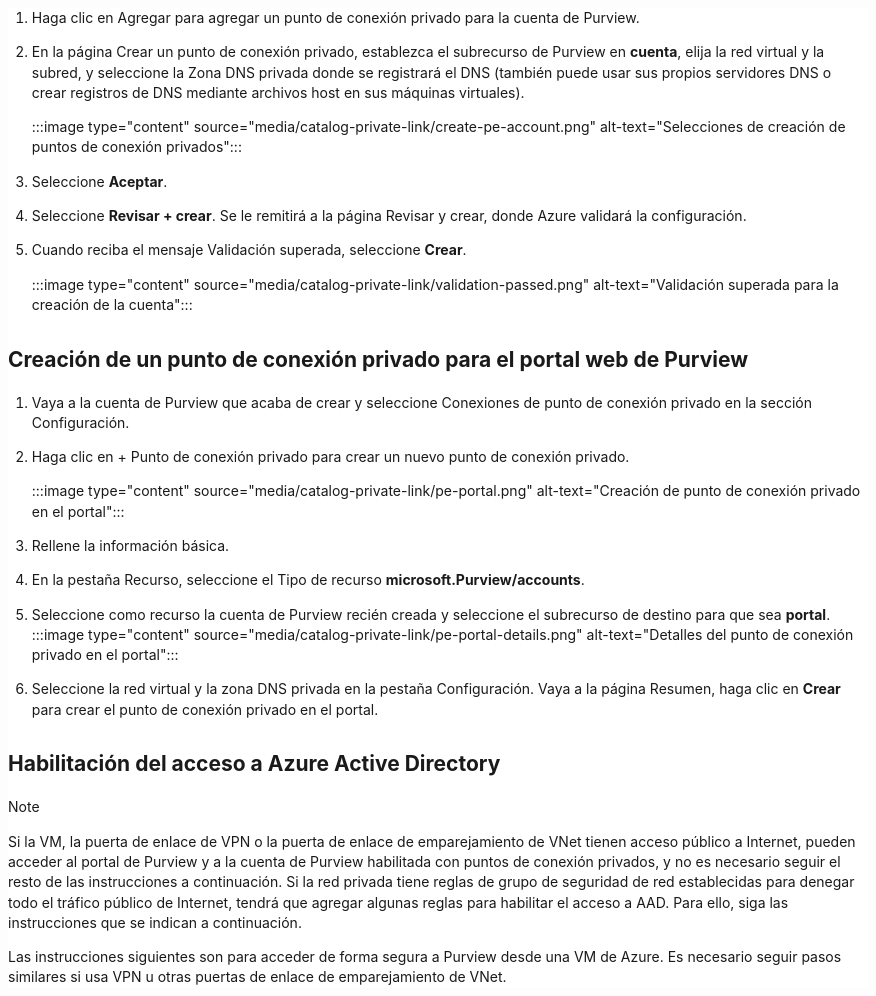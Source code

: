 1. Haga clic en Agregar para agregar un punto de conexión privado para la cuenta de Purview.

1. En la página Crear un punto de conexión privado, establezca el subrecurso de Purview en **cuenta**, elija la red virtual y la subred, y seleccione la Zona DNS privada donde se registrará el DNS (también puede usar sus propios servidores DNS o crear registros de DNS mediante archivos host en sus máquinas virtuales).

    :::image type="content" source="media/catalog-private-link/create-pe-account.png" alt-text="Selecciones de creación de puntos de conexión privados":::

1. Seleccione **Aceptar**.

1. Seleccione **Revisar + crear**. Se le remitirá a la página Revisar y crear, donde Azure validará la configuración.

1. Cuando reciba el mensaje Validación superada, seleccione **Crear**.

    :::image type="content" source="media/catalog-private-link/validation-passed.png" alt-text="Validación superada para la creación de la cuenta":::

## <a name="create-a-private-endpoint-for-the-purview-web-portal"></a>Creación de un punto de conexión privado para el portal web de Purview

1. Vaya a la cuenta de Purview que acaba de crear y seleccione Conexiones de punto de conexión privado en la sección Configuración.

1. Haga clic en + Punto de conexión privado para crear un nuevo punto de conexión privado.

    :::image type="content" source="media/catalog-private-link/pe-portal.png" alt-text="Creación de punto de conexión privado en el portal":::

1. Rellene la información básica.

1. En la pestaña Recurso, seleccione el Tipo de recurso **microsoft.Purview/accounts**.

1. Seleccione como recurso la cuenta de Purview recién creada y seleccione el subrecurso de destino para que sea **portal**.
    :::image type="content" source="media/catalog-private-link/pe-portal-details.png" alt-text="Detalles del punto de conexión privado en el portal":::

1. Seleccione la red virtual y la zona DNS privada en la pestaña Configuración. Vaya a la página Resumen, haga clic en **Crear** para crear el punto de conexión privado en el portal.

## <a name="enabling-access-to-azure-active-directory"></a>Habilitación del acceso a Azure Active Directory

> [!NOTE]
> Si la VM, la puerta de enlace de VPN o la puerta de enlace de emparejamiento de VNet tienen acceso público a Internet, pueden acceder al portal de Purview y a la cuenta de Purview habilitada con puntos de conexión privados, y no es necesario seguir el resto de las instrucciones a continuación. Si la red privada tiene reglas de grupo de seguridad de red establecidas para denegar todo el tráfico público de Internet, tendrá que agregar algunas reglas para habilitar el acceso a AAD. Para ello, siga las instrucciones que se indican a continuación.

Las instrucciones siguientes son para acceder de forma segura a Purview desde una VM de Azure. Es necesario seguir pasos similares si usa VPN u otras puertas de enlace de emparejamiento de VNet.
